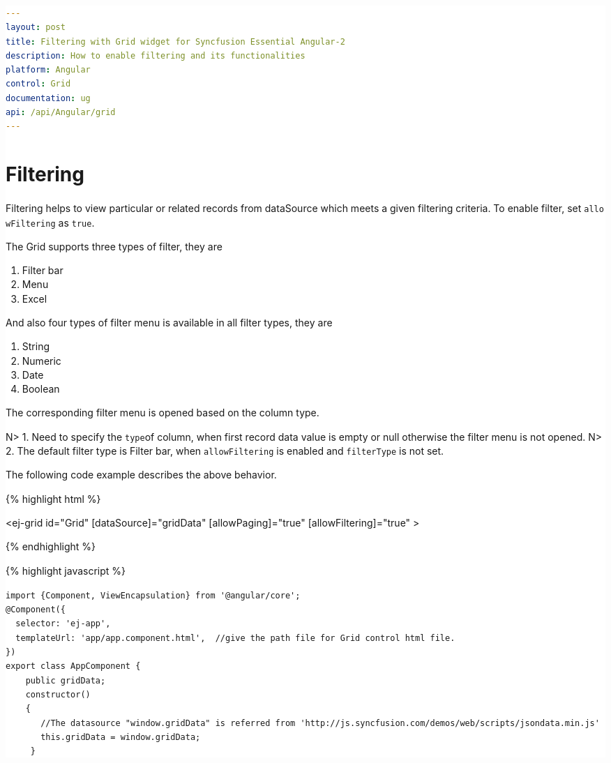 ```yaml
---
layout: post
title: Filtering with Grid widget for Syncfusion Essential Angular-2
description: How to enable filtering and its functionalities
platform: Angular
control: Grid
documentation: ug
api: /api/Angular/grid
--- 
```

# Filtering

Filtering helps to view particular or related records from dataSource which meets a given filtering criteria. To enable filter, set `allowFiltering` as `true`. 

The Grid supports three types of filter, they are

1. Filter bar
2. Menu 
3. Excel

And also four types of filter menu is available in all filter types, they are

1. String 
2. Numeric 
3. Date 
4. Boolean

The corresponding filter menu is opened based on the column type.

N> 1. Need to specify the `type`of column, when first record data value is empty or null otherwise the filter menu is not opened. 
N> 2. The default filter type is Filter bar, when `allowFiltering` is enabled and `filterType` is not set.

The following code example describes the above behavior.

{% highlight html %}

 <ej-grid id="Grid" [dataSource]="gridData" [allowPaging]="true" [allowFiltering]="true" >
    <e-columns>
        <e-column field="OrderID"  headerText="OrderID"></e-column>
        <e-column field="EmployeeID" headerText="EmployeeID"></e-column>
        <e-column field="CustomerID" headerText="CustomerID"></e-column>
        <e-column field="ShipCountry" headerText="ShipCountry"></e-column>
        <e-column field="Freight" headerText="Freight"></e-column>
    </e-columns>
</ej-grid>

{% endhighlight %}


{% highlight javascript %}

    import {Component, ViewEncapsulation} from '@angular/core';
    @Component({
      selector: 'ej-app',
      templateUrl: 'app/app.component.html',  //give the path file for Grid control html file.
    })
    export class AppComponent {
        public gridData;
        constructor()
        {
           //The datasource "window.gridData" is referred from 'http://js.syncfusion.com/demos/web/scripts/jsondata.min.js'
           this.gridData = window.gridData;
         }